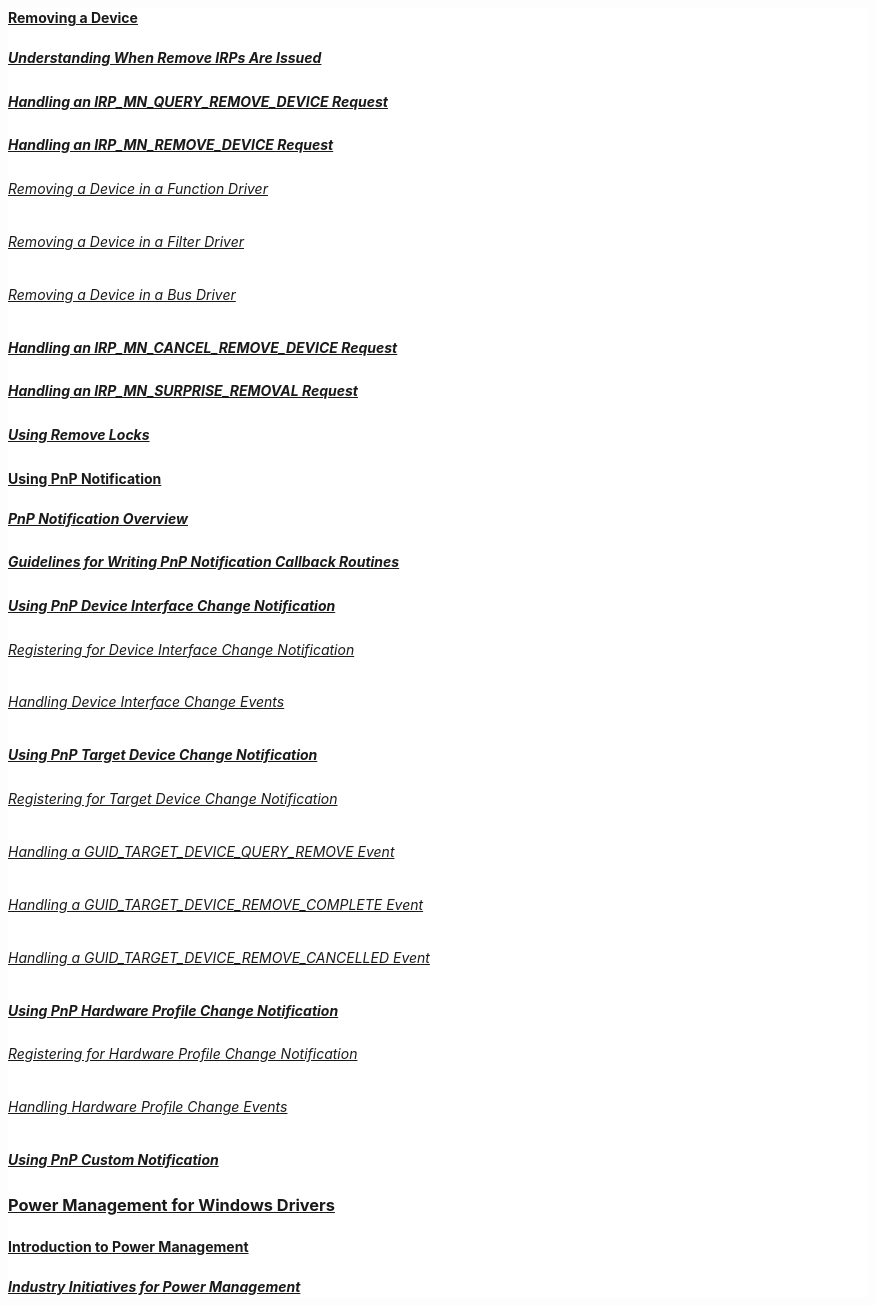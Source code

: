 #### [Removing a Device](removing-a-device.md)
##### [Understanding When Remove IRPs Are Issued](understanding-when-remove-irps-are-issued.md)
##### [Handling an IRP_MN_QUERY_REMOVE_DEVICE Request](handling-an-irp-mn-query-remove-device-request.md)
##### [Handling an IRP_MN_REMOVE_DEVICE Request](handling-an-irp-mn-remove-device-request.md)
###### [Removing a Device in a Function Driver](removing-a-device-in-a-function-driver.md)
###### [Removing a Device in a Filter Driver](removing-a-device-in-a-filter-driver.md)
###### [Removing a Device in a Bus Driver](removing-a-device-in-a-bus-driver.md)
##### [Handling an IRP_MN_CANCEL_REMOVE_DEVICE Request](handling-an-irp-mn-cancel-remove-device-request.md)
##### [Handling an IRP_MN_SURPRISE_REMOVAL Request](handling-an-irp-mn-surprise-removal-request.md)
##### [Using Remove Locks](using-remove-locks.md)
#### [Using PnP Notification](using-pnp-notification.md)
##### [PnP Notification Overview](pnp-notification-overview.md)
##### [Guidelines for Writing PnP Notification Callback Routines](guidelines-for-writing-pnp-notification-callback-routines.md)
##### [Using PnP Device Interface Change Notification](using-pnp-device-interface-change-notification.md)
###### [Registering for Device Interface Change Notification](registering-for-device-interface-change-notification.md)
###### [Handling Device Interface Change Events](handling-device-interface-change-events.md)
##### [Using PnP Target Device Change Notification](using-pnp-target-device-change-notification.md)
###### [Registering for Target Device Change Notification](registering-for-target-device-change-notification.md)
###### [Handling a GUID_TARGET_DEVICE_QUERY_REMOVE Event](handling-a-guid-target-device-query-remove-event.md)
###### [Handling a GUID_TARGET_DEVICE_REMOVE_COMPLETE Event](handling-a-guid-target-device-remove-complete-event.md)
###### [Handling a GUID_TARGET_DEVICE_REMOVE_CANCELLED Event](handling-a-guid-target-device-remove-cancelled-event.md)
##### [Using PnP Hardware Profile Change Notification](using-pnp-hardware-profile-change-notification.md)
###### [Registering for Hardware Profile Change Notification](registering-for-hardware-profile-change-notification.md)
###### [Handling Hardware Profile Change Events](handling-hardware-profile-change-events.md)
##### [Using PnP Custom Notification](using-pnp-custom-notification.md)
### [Power Management for Windows Drivers](implementing-power-management.md)
#### [Introduction to Power Management](introduction-to-power-management.md)
##### [Industry Initiatives for Power Management](industry-initiatives-for-power-management.md)